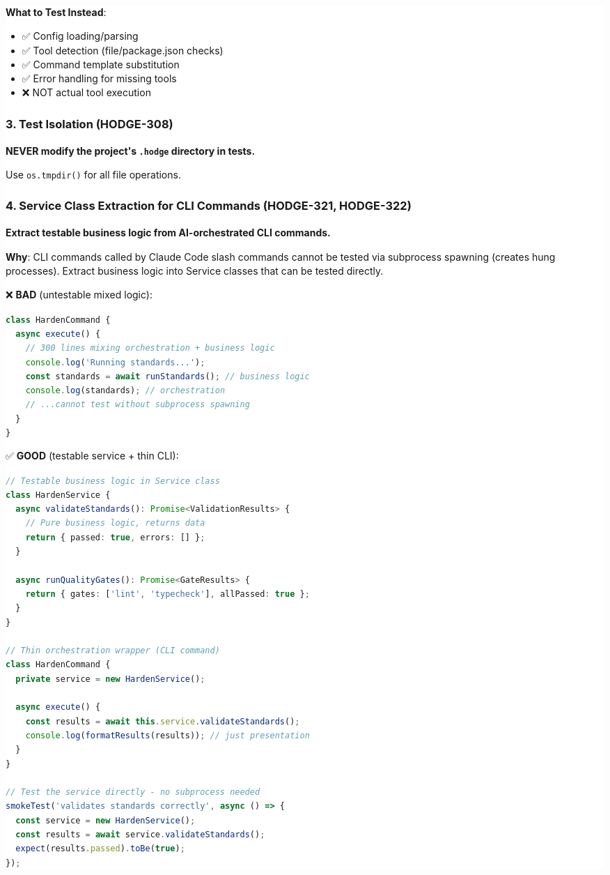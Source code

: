 **What to Test Instead**:
- ✅ Config loading/parsing
- ✅ Tool detection (file/package.json checks)
- ✅ Command template substitution
- ✅ Error handling for missing tools
- ❌ NOT actual tool execution

### 3. Test Isolation (HODGE-308)
**NEVER modify the project's `.hodge` directory in tests.**

Use `os.tmpdir()` for all file operations.

### 4. Service Class Extraction for CLI Commands (HODGE-321, HODGE-322)
**Extract testable business logic from AI-orchestrated CLI commands.**

**Why**: CLI commands called by Claude Code slash commands cannot be tested via subprocess spawning (creates hung processes). Extract business logic into Service classes that can be tested directly.

❌ **BAD** (untestable mixed logic):
```typescript
class HardenCommand {
  async execute() {
    // 300 lines mixing orchestration + business logic
    console.log('Running standards...');
    const standards = await runStandards(); // business logic
    console.log(standards); // orchestration
    // ...cannot test without subprocess spawning
  }
}
```

✅ **GOOD** (testable service + thin CLI):
```typescript
// Testable business logic in Service class
class HardenService {
  async validateStandards(): Promise<ValidationResults> {
    // Pure business logic, returns data
    return { passed: true, errors: [] };
  }

  async runQualityGates(): Promise<GateResults> {
    return { gates: ['lint', 'typecheck'], allPassed: true };
  }
}

// Thin orchestration wrapper (CLI command)
class HardenCommand {
  private service = new HardenService();

  async execute() {
    const results = await this.service.validateStandards();
    console.log(formatResults(results)); // just presentation
  }
}

// Test the service directly - no subprocess needed
smokeTest('validates standards correctly', async () => {
  const service = new HardenService();
  const results = await service.validateStandards();
  expect(results.passed).toBe(true);
});
```
